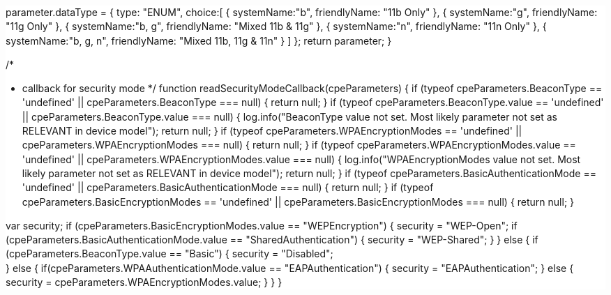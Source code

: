 
  parameter.dataType = {
    type: "ENUM",
    choice:[
      { systemName:"b", friendlyName: "11b Only" },
      { systemName:"g", friendlyName: "11g Only" },
      { systemName:"b, g", friendlyName: "Mixed 11b &amp; 11g" },
      { systemName:"n", friendlyName: "11n Only" },
      { systemName:"b, g, n", friendlyName: "Mixed 11b, 11g &amp; 11n" }
    ]
  };
  return parameter;
}

/*
 * callback for security mode
 */
function readSecurityModeCallback(cpeParameters) {
  if (typeof cpeParameters.BeaconType == 'undefined' || cpeParameters.BeaconType === null) {
    return null;
  }
  if (typeof cpeParameters.BeaconType.value == 'undefined' || cpeParameters.BeaconType.value === null) {
    log.info("BeaconType value not set. Most likely parameter not set as RELEVANT in device model");
    return null;
  }
  if (typeof cpeParameters.WPAEncryptionModes == 'undefined' || cpeParameters.WPAEncryptionModes === null) {
    return null;
  }
  if (typeof cpeParameters.WPAEncryptionModes.value == 'undefined' || cpeParameters.WPAEncryptionModes.value === null) {
    log.info("WPAEncryptionModes value not set. Most likely parameter not set as RELEVANT in device model");
    return null;
  }
  if (typeof cpeParameters.BasicAuthenticationMode == 'undefined' || cpeParameters.BasicAuthenticationMode === null) {
    return null;
  }
  if (typeof cpeParameters.BasicEncryptionModes == 'undefined' || cpeParameters.BasicEncryptionModes === null) {
    return null;
  }

  var security;
  if (cpeParameters.BasicEncryptionModes.value == "WEPEncryption") {
    security = "WEP-Open";
    if (cpeParameters.BasicAuthenticationMode.value == "SharedAuthentication") {
      security = "WEP-Shared";
    }
  } else {
    if (cpeParameters.BeaconType.value == "Basic") {
      security = "Disabled";      
    } else {
      if(cpeParameters.WPAAuthenticationMode.value == "EAPAuthentication") {
        security = "EAPAuthentication";
      } else {
        security = cpeParameters.WPAEncryptionModes.value;
      }
    }
  }
